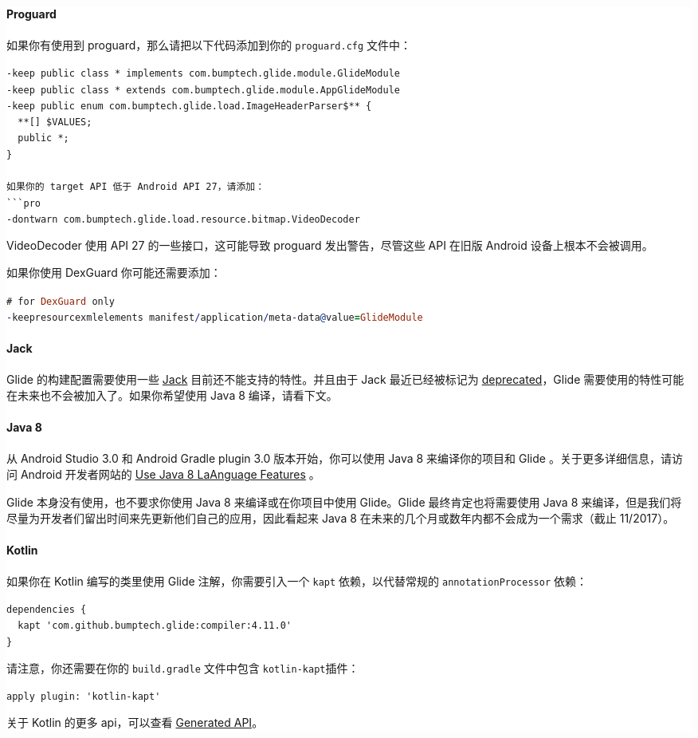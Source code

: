 #### Proguard

如果你有使用到 proguard，那么请把以下代码添加到你的 `proguard.cfg` 文件中：

```
-keep public class * implements com.bumptech.glide.module.GlideModule
-keep public class * extends com.bumptech.glide.module.AppGlideModule
-keep public enum com.bumptech.glide.load.ImageHeaderParser$** {
  **[] $VALUES;
  public *;
}

如果你的 target API 低于 Android API 27，请添加：
​```pro
-dontwarn com.bumptech.glide.load.resource.bitmap.VideoDecoder
```

VideoDecoder 使用 API 27 的一些接口，这可能导致 proguard 发出警告，尽管这些 API 在旧版 Android 设备上根本不会被调用。

如果你使用 DexGuard 你可能还需要添加：

```pro
# for DexGuard only
-keepresourcexmlelements manifest/application/meta-data@value=GlideModule
```

#### Jack

Glide 的构建配置需要使用一些 [Jack](https://source.android.com/source/jack) 目前还不能支持的特性。并且由于 Jack 最近已经被标记为 [deprecated](https://android-developers.googleblog.com/2017/03/future-of-java-8-language-feature.html)，Glide 需要使用的特性可能在未来也不会被加入了。如果你希望使用 Java 8 编译，请看下文。

#### Java 8

从 Android Studio 3.0 和 Android Gradle plugin 3.0 版本开始，你可以使用 Java 8 来编译你的项目和 Glide 。关于更多详细信息，请访问 Android 开发者网站的 [Use Java 8 LaAnguage Features](https://developer.android.com/studio/write/java8-support.html) 。

Glide 本身没有使用，也不要求你使用 Java 8 来编译或在你项目中使用 Glide。Glide 最终肯定也将需要使用 Java 8 来编译，但是我们将尽量为开发者们留出时间来先更新他们自己的应用，因此看起来 Java 8 在未来的几个月或数年内都不会成为一个需求（截止 11/2017）。

#### Kotlin

如果你在 Kotlin 编写的类里使用 Glide 注解，你需要引入一个 `kapt` 依赖，以代替常规的 `annotationProcessor` 依赖：

```
dependencies {
  kapt 'com.github.bumptech.glide:compiler:4.11.0'
}
```

请注意，你还需要在你的 `build.gradle` 文件中包含 `kotlin-kapt`插件：

```
apply plugin: 'kotlin-kapt'
```

关于 Kotlin 的更多 api，可以查看 [Generated API](https://muyangmin.github.io/glide-docs-cn/doc/generatedapi.html#kotlin)。
